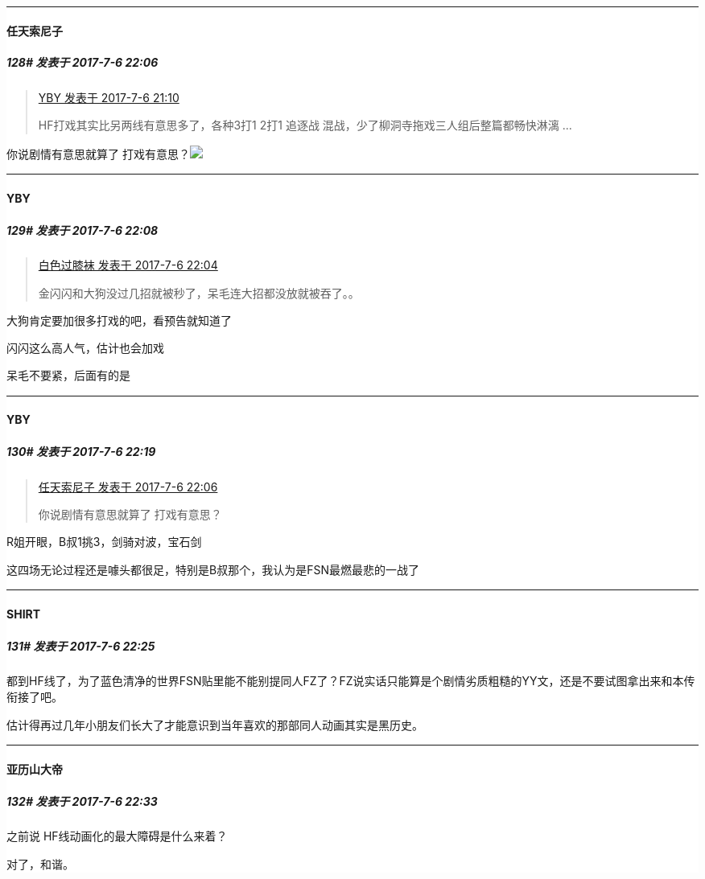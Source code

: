 *****

####  任天索尼子  
##### 128#       发表于 2017-7-6 22:06

<blockquote><a href="httphttps://bbs.saraba1st.com/2b/forum.php?mod=redirect&amp;goto=findpost&amp;pid=36502955&amp;ptid=1359460" target="_blank">YBY 发表于 2017-7-6 21:10</a>

HF打戏其实比另两线有意思多了，各种3打1 2打1 追逐战 混战，少了柳洞寺拖戏三人组后整篇都畅快淋漓 ...</blockquote>
你说剧情有意思就算了 打戏有意思？<img src="https://static.saraba1st.com/image/smiley/face2017/067.png" referrerpolicy="no-referrer">

*****

####  YBY  
##### 129#       发表于 2017-7-6 22:08

<blockquote><a href="httphttps://bbs.saraba1st.com/2b/forum.php?mod=redirect&amp;goto=findpost&amp;pid=36503409&amp;ptid=1359460" target="_blank">白色过膝袜 发表于 2017-7-6 22:04</a>

金闪闪和大狗没过几招就被秒了，呆毛连大招都没放就被吞了。。</blockquote>
大狗肯定要加很多打戏的吧，看预告就知道了

闪闪这么高人气，估计也会加戏

呆毛不要紧，后面有的是

*****

####  YBY  
##### 130#       发表于 2017-7-6 22:19

<blockquote><a href="httphttps://bbs.saraba1st.com/2b/forum.php?mod=redirect&amp;goto=findpost&amp;pid=36503434&amp;ptid=1359460" target="_blank">任天索尼子 发表于 2017-7-6 22:06</a>

你说剧情有意思就算了 打戏有意思？</blockquote>
R姐开眼，B叔1挑3，剑骑对波，宝石剑

这四场无论过程还是噱头都很足，特别是B叔那个，我认为是FSN最燃最悲的一战了

*****

####  SHIRT  
##### 131#       发表于 2017-7-6 22:25

都到HF线了，为了蓝色清净的世界FSN贴里能不能别提同人FZ了？FZ说实话只能算是个剧情劣质粗糙的YY文，还是不要试图拿出来和本传衔接了吧。

估计得再过几年小朋友们长大了才能意识到当年喜欢的那部同人动画其实是黑历史。

*****

####  亚历山大帝  
##### 132#       发表于 2017-7-6 22:33

之前说 HF线动画化的最大障碍是什么来着？

对了，和谐。
